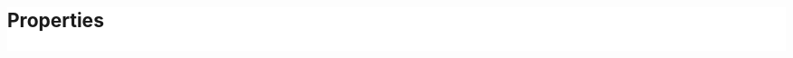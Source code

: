 ## Properties

<table>
<tbody>
<tr>
</tr>
<tr>
</tr>
<tr>
</tr>
<tr>
</tr>
<tr>
</tr>
<tr>
</tr>
<tr>
</tr>
<tr>
</tr>
<tr>
</tr>
<tr>
</tr>
<tr>
</tr>
<tr>
</tr>
<tr>
</tr>
<tr>
</tr>
<tr>
</tr>
<tr>
</tr>
<tr>
</tr>
<tr>
</tr>
<tr>
</tr>
<tr>
</tr>
<tr>
</tr>
<tr>
</tr>
<tr>
</tr>
<tr>
</tr>
<tr>
</tr>
<tr>
</tr>
<tr>
</tr>
<tr>
</tr>
</tbody>
</table>
